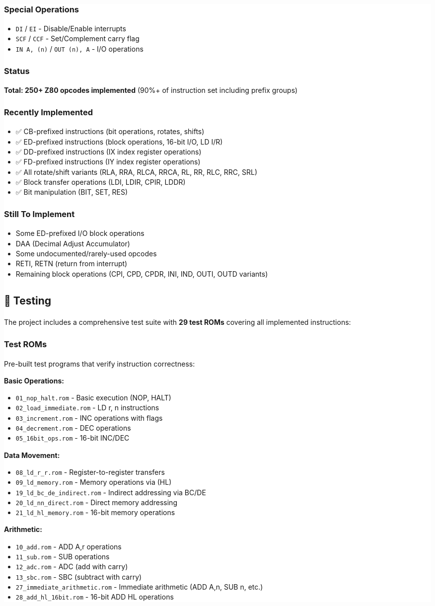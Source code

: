 ### Special Operations
- `DI` / `EI` - Disable/Enable interrupts
- `SCF` / `CCF` - Set/Complement carry flag
- `IN A, (n)` / `OUT (n), A` - I/O operations

### Status
**Total: 250+ Z80 opcodes implemented** (90%+ of instruction set including prefix groups)

### Recently Implemented
- ✅ CB-prefixed instructions (bit operations, rotates, shifts)
- ✅ ED-prefixed instructions (block operations, 16-bit I/O, LD I/R)
- ✅ DD-prefixed instructions (IX index register operations)
- ✅ FD-prefixed instructions (IY index register operations)
- ✅ All rotate/shift variants (RLA, RRA, RLCA, RRCA, RL, RR, RLC, RRC, SRL)
- ✅ Block transfer operations (LDI, LDIR, CPIR, LDDR)
- ✅ Bit manipulation (BIT, SET, RES)

### Still To Implement
- Some ED-prefixed I/O block operations
- DAA (Decimal Adjust Accumulator)
- Some undocumented/rarely-used opcodes
- RETI, RETN (return from interrupt)
- Remaining block operations (CPI, CPD, CPDR, INI, IND, OUTI, OUTD variants)

## 🧪 Testing

The project includes a comprehensive test suite with **29 test ROMs** covering all implemented instructions:

### Test ROMs
Pre-built test programs that verify instruction correctness:

**Basic Operations:**
- `01_nop_halt.rom` - Basic execution (NOP, HALT)
- `02_load_immediate.rom` - LD r, n instructions
- `03_increment.rom` - INC operations with flags
- `04_decrement.rom` - DEC operations
- `05_16bit_ops.rom` - 16-bit INC/DEC

**Data Movement:**
- `08_ld_r_r.rom` - Register-to-register transfers
- `09_ld_memory.rom` - Memory operations via (HL)
- `19_ld_bc_de_indirect.rom` - Indirect addressing via BC/DE
- `20_ld_nn_direct.rom` - Direct memory addressing
- `21_ld_hl_memory.rom` - 16-bit memory operations

**Arithmetic:**
- `10_add.rom` - ADD A,r operations
- `11_sub.rom` - SUB operations
- `12_adc.rom` - ADC (add with carry)
- `13_sbc.rom` - SBC (subtract with carry)
- `27_immediate_arithmetic.rom` - Immediate arithmetic (ADD A,n, SUB n, etc.)
- `28_add_hl_16bit.rom` - 16-bit ADD HL operations
